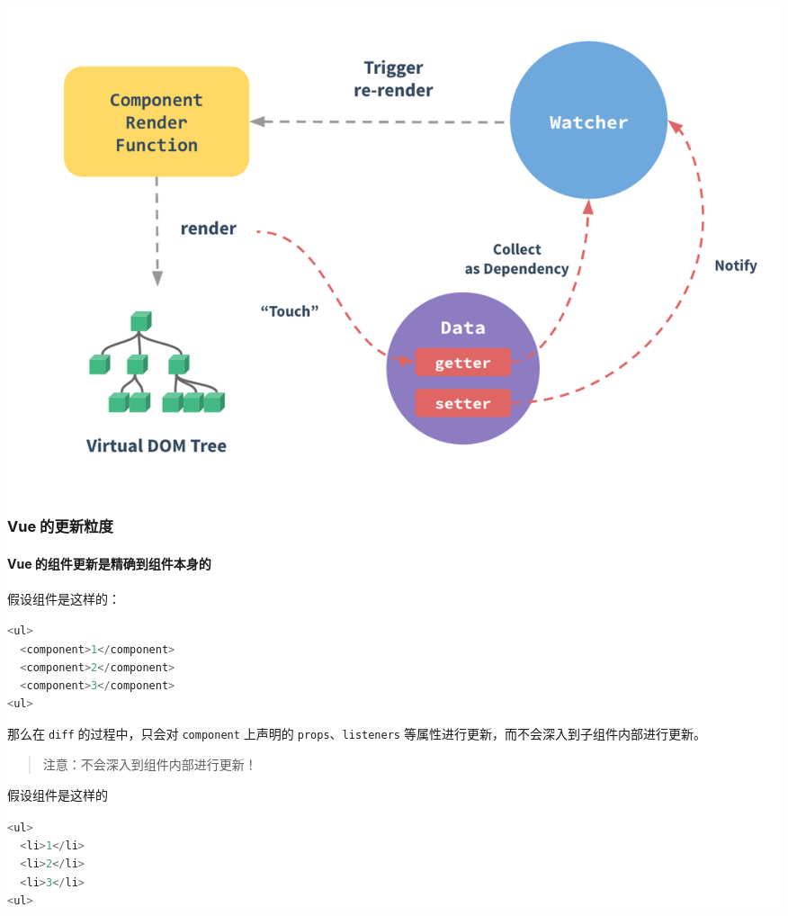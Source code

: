 ![](../../Images/vue.png)

### Vue 的更新粒度

#### Vue 的组件更新是精确到组件本身的

假设组件是这样的：

```js
<ul>
  <component>1</component>
  <component>2</component>
  <component>3</component>
<ul>
```

那么在 `diff` 的过程中，只会对 `component` 上声明的 `props`、`listeners` 等属性进行更新，而不会深入到子组件内部进行更新。

> 注意：不会深入到组件内部进行更新！

假设组件是这样的

```js
<ul>
  <li>1</li>
  <li>2</li>
  <li>3</li>
<ul>
```
